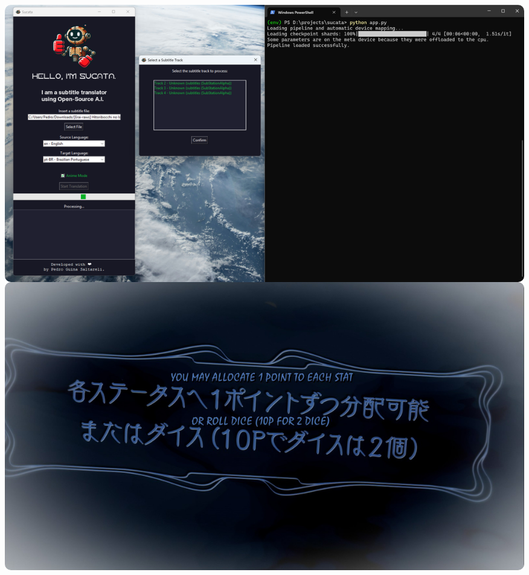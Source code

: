 <img src="./img/sucata_preview.png" alt="Preview do Sucata" style="border-radius: 10px!important; display:block; overflow: hidden; margin: 0 auto;">
<img src="./img/sucata_preview-0.jpeg" alt="Preview do Sucata" style="border-radius: 10px!important; display:block; overflow: hidden; margin: 0 auto;">